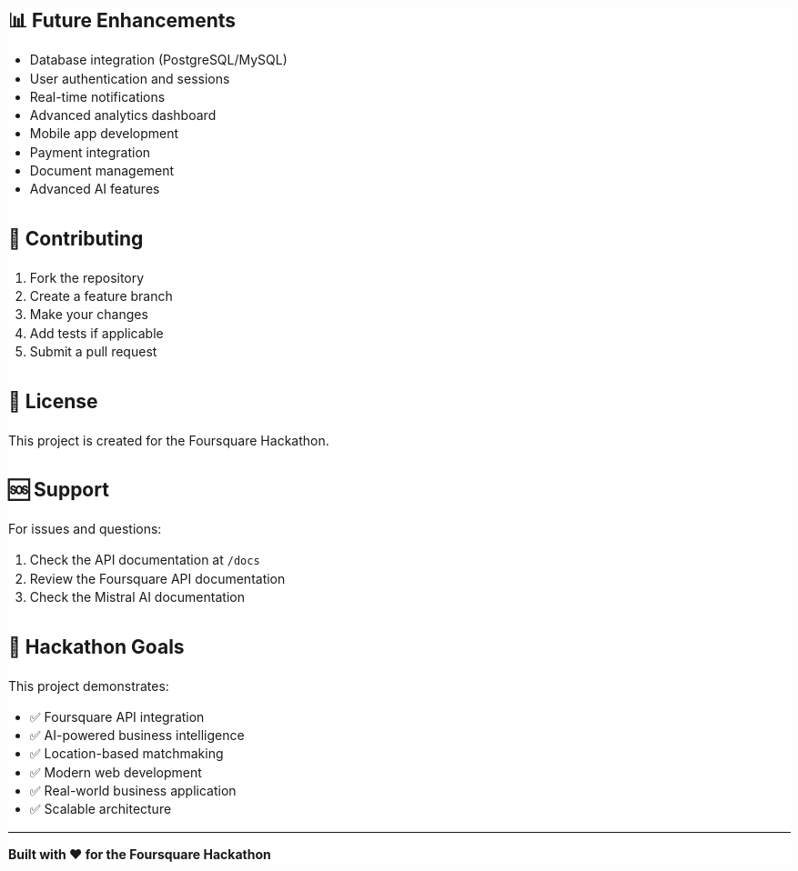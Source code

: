 ## 📊 Future Enhancements

- Database integration (PostgreSQL/MySQL)
- User authentication and sessions
- Real-time notifications
- Advanced analytics dashboard
- Mobile app development
- Payment integration
- Document management
- Advanced AI features

## 🤝 Contributing

1. Fork the repository
2. Create a feature branch
3. Make your changes
4. Add tests if applicable
5. Submit a pull request

## 📄 License

This project is created for the Foursquare Hackathon.

## 🆘 Support

For issues and questions:
1. Check the API documentation at `/docs`
2. Review the Foursquare API documentation
3. Check the Mistral AI documentation

## 🎯 Hackathon Goals

This project demonstrates:
- ✅ Foursquare API integration
- ✅ AI-powered business intelligence
- ✅ Location-based matchmaking
- ✅ Modern web development
- ✅ Real-world business application
- ✅ Scalable architecture

---

**Built with ❤️ for the Foursquare Hackathon**

